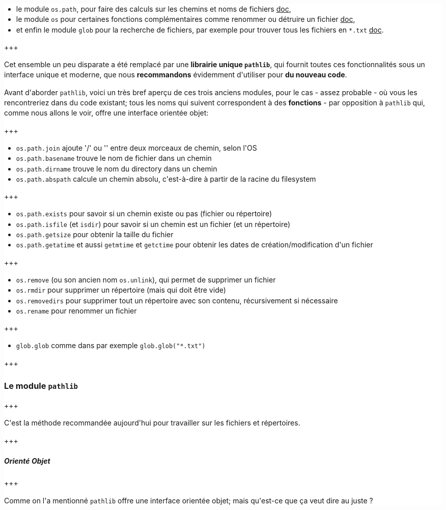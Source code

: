 * le module `os.path`, pour faire des calculs sur les chemins et noms de fichiers [doc](https://docs.python.org/3/library/os.path.html),
* le module `os` pour certaines fonctions complémentaires comme renommer ou détruire un fichier [doc](https://docs.python.org/3/library/os.html),
* et enfin le module `glob` pour la recherche de fichiers, par exemple pour trouver tous les fichiers en `*.txt` [doc](https://docs.python.org/3/library/glob.html).

+++

Cet ensemble un peu disparate a été remplacé par une **librairie unique `pathlib`**, qui fournit toutes ces fonctionnalités sous un interface unique et moderne, que nous **recommandons** évidemment d'utiliser pour **du nouveau code**.

Avant d'aborder `pathlib`, voici un très bref aperçu de ces trois anciens modules, pour le cas - assez probable - où vous les rencontreriez dans du code existant; tous les noms qui suivent correspondent à des **fonctions** - par opposition à `pathlib` qui, comme nous allons le voir, offre une interface orientée objet:

+++

* `os.path.join` ajoute '/' ou '\' entre deux morceaux de chemin, selon l'OS
* `os.path.basename` trouve le nom de fichier dans un chemin
* `os.path.dirname` trouve le nom du directory dans un chemin
* `os.path.abspath` calcule un chemin absolu, c'est-à-dire à partir de la racine du filesystem

+++

* `os.path.exists` pour savoir si un chemin existe ou pas (fichier ou répertoire)
* `os.path.isfile` (et `isdir`) pour savoir si un chemin est un fichier  (et un répertoire)
* `os.path.getsize` pour obtenir la taille du fichier 
* `os.path.getatime` et aussi `getmtime` et `getctime`  pour obtenir les dates de création/modification d'un fichier

+++

* `os.remove` (ou son ancien nom `os.unlink`), qui permet de supprimer un fichier
* `os.rmdir` pour supprimer un répertoire (mais qui doit être vide)
* `os.removedirs` pour supprimer tout un répertoire avec son contenu, récursivement si nécessaire
* `os.rename` pour renommer un fichier

+++

* `glob.glob` comme dans par exemple `glob.glob("*.txt")`

+++

### Le module `pathlib`

+++

C'est la méthode recommandée aujourd'hui pour travailler sur les fichiers et répertoires.

+++

##### Orienté Objet

+++

Comme on l'a mentionné `pathlib` offre une interface orientée objet; mais qu'est-ce que ça veut dire au juste ? 

